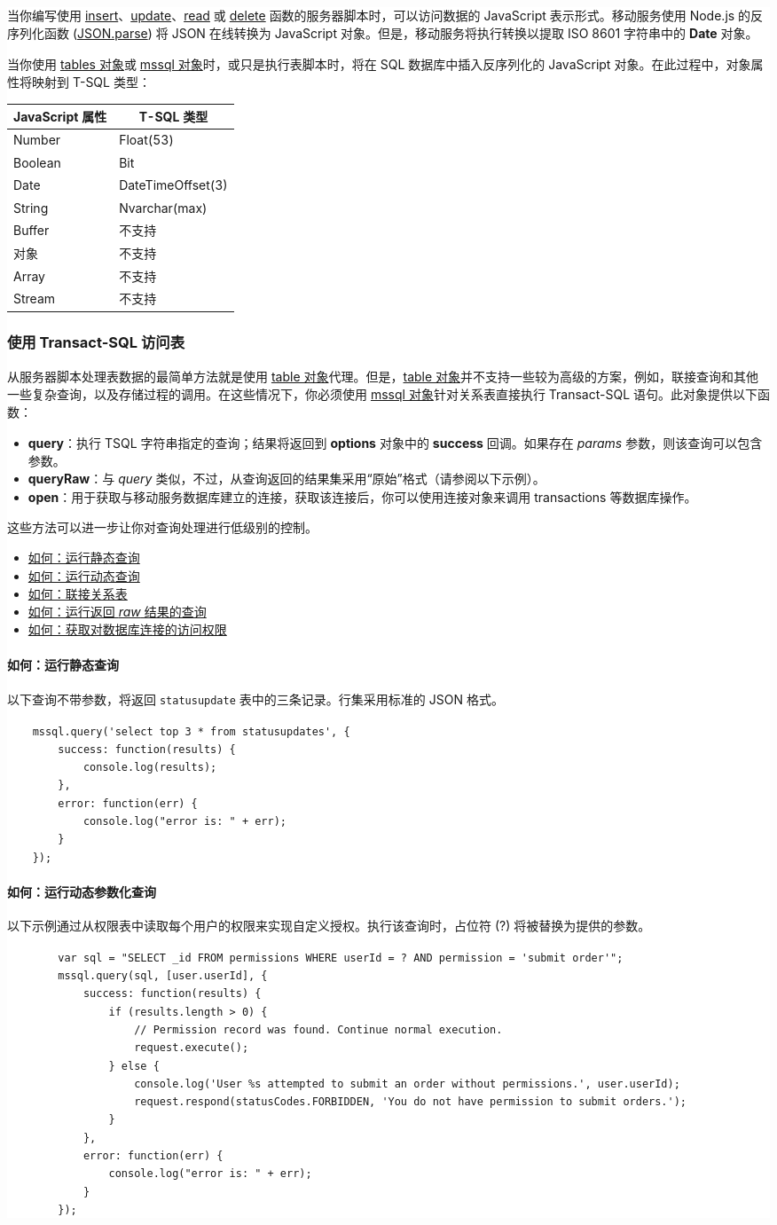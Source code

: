 当你编写使用 [insert]、[update]、[read] 或 [delete] 函数的服务器脚本时，可以访问数据的 JavaScript 表示形式。移动服务使用 Node.js 的反序列化函数 ([JSON.parse](http://es5.github.io/#x15.12)) 将 JSON 在线转换为 JavaScript 对象。但是，移动服务将执行转换以提取 ISO 8601 字符串中的 **Date** 对象。

当你使用 [tables 对象]或 [mssql 对象]时，或只是执行表脚本时，将在 SQL 数据库中插入反序列化的 JavaScript 对象。在此过程中，对象属性将映射到 T-SQL 类型：

JavaScript 属性|T-SQL 类型
---|---
Number|Float(53)
Boolean|Bit
Date|DateTimeOffset(3)|
String|Nvarchar(max)
Buffer|不支持
对象|不支持
Array|不支持
Stream|不支持

### <a name="TSQL"></a>使用 Transact-SQL 访问表

从服务器脚本处理表数据的最简单方法就是使用 [table 对象]代理。但是，[table 对象]并不支持一些较为高级的方案，例如，联接查询和其他一些复杂查询，以及存储过程的调用。在这些情况下，你必须使用 [mssql 对象]针对关系表直接执行 Transact-SQL 语句。此对象提供以下函数：

- **query**：执行 TSQL 字符串指定的查询；结果将返回到 **options** 对象中的 **success** 回调。如果存在 *params* 参数，则该查询可以包含参数。
- **queryRaw**：与 *query* 类似，不过，从查询返回的结果集采用“原始”格式（请参阅以下示例）。
- **open**：用于获取与移动服务数据库建立的连接，获取该连接后，你可以使用连接对象来调用 transactions 等数据库操作。

这些方法可以进一步让你对查询处理进行低级别的控制。

+ [如何：运行静态查询]
+ [如何：运行动态查询]
+ [如何：联接关系表]
+ [如何：运行返回 *raw* 结果的查询]
+ [如何：获取对数据库连接的访问权限]	

#### <a name="static-query"></a>如何：运行静态查询

以下查询不带参数，将返回 `statusupdate` 表中的三条记录。行集采用标准的 JSON 格式。

		mssql.query('select top 3 * from statusupdates', {
		    success: function(results) {
		        console.log(results);
		    },
            error: function(err) {
                console.log("error is: " + err);
			}
		});


#### <a name="dynamic-query"></a>如何：运行动态参数化查询

以下示例通过从权限表中读取每个用户的权限来实现自定义授权。执行该查询时，占位符 (?) 将被替换为提供的参数。

		    var sql = "SELECT _id FROM permissions WHERE userId = ? AND permission = 'submit order'";
		    mssql.query(sql, [user.userId], {
		        success: function(results) {
		            if (results.length > 0) {
		                // Permission record was found. Continue normal execution. 
		                request.execute();
		            } else {
		                console.log('User %s attempted to submit an order without permissions.', user.userId);
		                request.respond(statusCodes.FORBIDDEN, 'You do not have permission to submit orders.');
		            }
		        },
            	error: function(err) {
                	console.log("error is: " + err);
				}	
		    });


[Introduction]: #intro
[Table operations]: #table-scripts
[Basic table operations]: #basic-table-ops
[如何：注册表操作]: #register-table-scripts
[How to: Define table scripts]: #execute-operation
[如何：重写默认响应]: #override-response
[How to: Modify an operation]: #modify-operation
[How to: Override success and error]: #override-success-error
[如何：重写 execute success]: #override-success
[如何：重写默认错误处理]: #override-error
[如何：从脚本访问表]: #access-tables
[How to: Add custom parameters]: #access-headers
[如何：添加自定义参数]: #access-headers
[How to: Work with users]: #work-with-users
[How to: Define scheduled job scripts]: #scheduler-scripts
[How to: Refine access to tables]: #authorize-tables
[使用 Transact-SQL 访问表]: #TSQL
[如何：运行静态查询]: #static-query
[如何：运行动态查询]: #dynamic-query
[如何：运行返回 *raw* 结果的查询]: #raw
[如何：获取对数据库连接的访问权限]: #connection
[如何：联接关系表]: #joins
[如何：执行批量插入]: #bulk-inserts
[如何：将 JSON 类型映射到数据库类型]: #JSON-types
[如何：加载 Node.js 模块]: #modules-helper-functions
[How to: Write output to the mobile service logs]: #write-to-logs
[Source control, shared code, and helper functions]: #shared-code
[源代码管理、共享代码和 Helper 函数]: #shared-code
[Using the command line tool]: #command-prompt
[使用命令行工具]: #command-prompt
[Working with tables]: #working-with-tables
[Custom API anchor]: #custom-api
[如何：定义自定义 API]: #define-custom-api
[How to: Share code by using source control]: #shared-code-source-control
[如何：使用源代码管理来共享代码]: #shared-code-source-control
[如何：使用 Helper 函数]: #helper-functions
[Debugging and troubleshooting]: #debugging
[如何：实现 HTTP 方法]: #handle-methods
[如何：处理用户和自定义 API 中的标头]: #get-api-user
[How to: Access custom API request headers]: #get-api-headers
[Job Scheduler]: #scheduler-scripts
[如何：在一个自定义 API 中定义多个路由]: #api-routes
[如何：发送和接收 XML 格式的数据]: #api-return-xml
[如何：使用应用程序设置]: #app-settings
[1]: ./media/mobile-services-how-to-use-server-scripts/1-mobile-insert-script-users.png
[2]: ./media/mobile-services-how-to-use-server-scripts/2-mobile-custom-api-script.png
[3]: ./media/mobile-services-how-to-use-server-scripts/3-mobile-schedule-job-script.png
[4]: ./media/mobile-services-how-to-use-server-scripts/4-mobile-source-local-cli.png
[移动服务服务器脚本参考]: http://msdn.microsoft.com/zh-cn/library/windowsazure/jj554226.aspx
[request object]: http://msdn.microsoft.com/zh-cn/library/windowsazure/jj554218.aspx
[request 对象]: http://msdn.microsoft.com/zh-cn/library/windowsazure/jj554218.aspx
[response object]: http://msdn.microsoft.com/zh-cn/library/windowsazure/dn303373.aspx
[response 对象]: http://msdn.microsoft.com/zh-cn/library/windowsazure/dn303373.aspx
[User object]: http://msdn.microsoft.com/zh-cn/library/windowsazure/jj554220.aspx
[user 对象]: http://msdn.microsoft.com/zh-cn/library/windowsazure/jj554220.aspx
[用户对象]: http://msdn.microsoft.com/zh-cn/library/windowsazure/jj554220.aspx
[push object]: http://msdn.microsoft.com/zh-cn/library/windowsazure/jj554217.aspx
[insert function]: http://msdn.microsoft.com/zh-cn/library/windowsazure/jj554229.aspx
[insert]: http://msdn.microsoft.com/zh-cn/library/windowsazure/jj554229.aspx
[update function]: http://msdn.microsoft.com/zh-cn/library/windowsazure/jj554214.aspx
[delete function]: http://msdn.microsoft.com/zh-cn/library/windowsazure/jj554215.aspx
[read function]: http://msdn.microsoft.com/zh-cn/library/windowsazure/jj554224.aspx
[update]: http://msdn.microsoft.com/zh-cn/library/windowsazure/jj554214.aspx
[delete]: http://msdn.microsoft.com/zh-cn/library/windowsazure/jj554215.aspx
[read]: http://msdn.microsoft.com/zh-cn/library/windowsazure/jj554224.aspx
[query object]: http://msdn.microsoft.com/zh-cn/library/windowsazure/jj613353.aspx
[query 对象]: http://msdn.microsoft.com/zh-cn/library/windowsazure/jj613353.aspx
[apns object]: http://msdn.microsoft.com/zh-cn/library/windowsazure/jj839711.aspx
[mpns object]: http://msdn.microsoft.com/zh-cn/library/windowsazure/jj871025.aspx
[wns object]: http://msdn.microsoft.com/zh-cn/library/windowsazure/jj860484.aspx
[table 对象]: http://msdn.microsoft.com/zh-cn/library/windowsazure/jj554210.aspx
[tables 对象]: http://msdn.microsoft.com/zh-cn/library/windowsazure/jj614364.aspx
[mssql 对象]: http://msdn.microsoft.com/zh-cn/library/windowsazure/jj554212.aspx
[console 对象]: http://msdn.microsoft.com/zh-cn/library/windowsazure/jj554209.aspx
[读取和写入数据]: http://msdn.microsoft.com/zh-cn/library/windowsazure/jj631640.aspx
[验证数据]: http://msdn.microsoft.com/zh-cn/library/windowsazure/jj631638.aspx
[修改请求]: http://msdn.microsoft.com/zh-cn/library/windowsazure/jj631635.aspx
[修改响应]: http://msdn.microsoft.com/zh-cn/library/windowsazure/jj631631.aspx
[Azure 经典管理门户]: https://manage.windowsazure.cn/
[计划作业]: http://msdn.microsoft.com/zh-cn/library/windowsazure/jj860528.aspx
[使用服务器脚本在移动服务中验证和修改数据]: /documentation/articles/mobile-services-windows-store-dotnet-validate-modify-data-server-scripts/
[Windows Store Push]: /documentation/articles/mobile-services-javascript-backend-windows-store-dotnet-get-started-push/
[Windows Phone Push]: /documentation/articles/mobile-services-javascript-backend-windows-store-dotnet-get-started-with-push-wp8/
[iOS Push]: /documentation/articles/mobile-services-javascript-backend-windows-store-dotnet-get-started-with-push-ios/
[Android Push]: /documentation/articles/mobile-services-javascript-backend-windows-store-dotnet-get-started-with-push-android/
[Azure SDK for Node.js]: http://go.microsoft.com/fwlink/p/?LinkId=275539
[发送 HTTP 请求]: http://msdn.microsoft.com/zh-cn/library/windowsazure/jj631641.aspx
[使用 SendGrid 从移动服务发送电子邮件]: /documentation/articles/store-sendgrid-mobile-services-send-email-scripts/
[身份验证入门]: /documentation/articles/mobile-services-windows-store-dotnet-get-started-users/
[crypto API]: http://go.microsoft.com/fwlink/p/?LinkId=288802
[path API]: http://go.microsoft.com/fwlink/p/?LinkId=288803
[querystring API]: http://go.microsoft.com/fwlink/p/?LinkId=288804
[url API]: http://go.microsoft.com/fwlink/p/?LinkId=288805
[util API]: http://go.microsoft.com/fwlink/p/?LinkId=288806
[zlib API]: http://go.microsoft.com/fwlink/p/?LinkId=288807
[自定义 API]: http://msdn.microsoft.com/zh-cn/library/windowsazure/dn280974.aspx
[从客户端调用自定义 API]: /documentation/articles/mobile-services-windows-store-dotnet-call-custom-api/#define-custom-api
[express.js 库]: http://go.microsoft.com/fwlink/p/?LinkId=309046
[定义支持定期通知的自定义 API]: /documentation/articles/mobile-services-windows-store-dotnet-create-pull-notifications/
[express.js 中的 express 对象]: http://expressjs.com/api.html#express
[Store server scripts in source control]: /documentation/articles/mobile-services-store-scripts-source-control/
[在服务器脚本中利用共享代码和 Node.js 模块]: /documentation/articles/mobile-services-store-scripts-source-control/#use-npm
[service 对象]: http://msdn.microsoft.com/zh-cn/library/windowsazure/dn303371.aspx
[应用设置]: http://msdn.microsoft.com/zh-cn/library/dn529070.aspx
[config module]: http://msdn.microsoft.com/zh-cn/library/dn508125.aspx
[Azure 移动服务中对 package.json 的支持]: http://go.microsoft.com/fwlink/p/?LinkId=391036